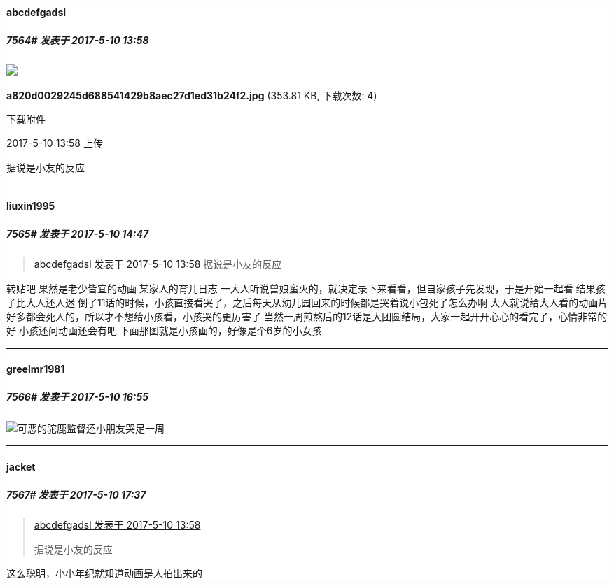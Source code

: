 ####  abcdefgadsl  
##### 7564#       发表于 2017-5-10 13:58


<img src="https://img.saraba1st.com/forum/201705/10/135825jof98fpfc9397paf.jpg" referrerpolicy="no-referrer">


<strong>a820d0029245d688541429b8aec27d1ed31b24f2.jpg</strong> (353.81 KB, 下载次数: 4)

下载附件

2017-5-10 13:58 上传


据说是小友的反应


-----

####  liuxin1995  
##### 7565#       发表于 2017-5-10 14:47


<blockquote><a href="httphttps://bbs.saraba1st.com/2b/forum.php?mod=redirect&amp;goto=findpost&amp;pid=35907300&amp;ptid=1351199" target="_blank">abcdefgadsl 发表于 2017-5-10 13:58</a>
据说是小友的反应</blockquote>
转贴吧 果然是老少皆宜的动画
某家人的育儿日志
一大人听说兽娘蛮火的，就决定录下来看看，但自家孩子先发现，于是开始一起看
结果孩子比大人还入迷
倒了11话的时候，小孩直接看哭了，之后每天从幼儿园回来的时候都是哭着说小包死了怎么办啊
大人就说给大人看的动画片好多都会死人的，所以才不想给小孩看，小孩哭的更厉害了
当然一周煎熬后的12话是大团圆结局，大家一起开开心心的看完了，心情非常的好
小孩还问动画还会有吧
下面那图就是小孩画的，好像是个6岁的小女孩


-----

####  greelmr1981  
##### 7566#       发表于 2017-5-10 16:55


<img src="https://static.saraba1st.com/image/smiley/face2017/063.png" referrerpolicy="no-referrer">可恶的驼鹿监督还小朋友哭足一周


-----

####  jacket  
##### 7567#       发表于 2017-5-10 17:37


<blockquote><a href="httphttps://bbs.saraba1st.com/2b/forum.php?mod=redirect&amp;goto=findpost&amp;pid=35907300&amp;ptid=1351199" target="_blank">abcdefgadsl 发表于 2017-5-10 13:58</a>

据说是小友的反应</blockquote>
这么聪明，小小年纪就知道动画是人拍出来的
